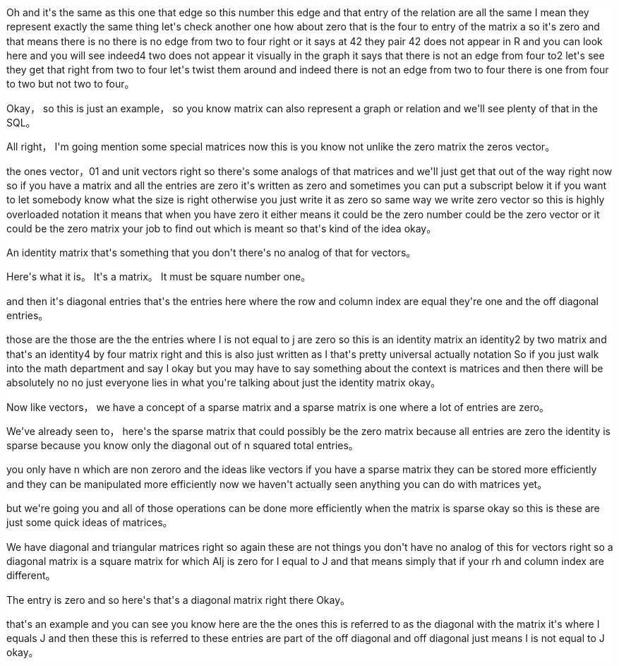 Oh and it's the same as this one that edge so this number this edge and that entry of the relation are all the same I mean they represent exactly the same thing let's check another one how about zero that is the four to entry of the matrix a so it's zero and that means there is no there is no edge from two to four right or it says at 42 they pair 42 does not appear in R and you can look here and you will see indeed4 two does not appear it visually in the graph it says that there is not an edge from four to2 let's see they get that right from two to four let's twist them around and indeed there is not an edge from two to four there is one from four to two but not two to four。

Okay， so this is just an example， so you know matrix can also represent a graph or relation and we'll see plenty of that in the SQL。

All right， I'm going mention some special matrices now this is you know not unlike the zero matrix the zeros vector。

 the ones vector，01 and unit vectors right so there's some analogs of that matrices and we'll just get that out of the way right now so if you have a matrix and all the entries are zero it's written as zero and sometimes you can put a subscript below it if you want to let somebody know what the size is right otherwise you just write it as zero so same way we write zero vector so this is highly overloaded notation it means that when you have zero it either means it could be the zero number could be the zero vector or it could be the zero matrix your job to find out which is meant so that's kind of the idea okay。

An identity matrix that's something that you don't there's no analog of that for vectors。

 Here's what it is。 It's a matrix。 It must be square number one。

 and then it's diagonal entries that's the entries here where the row and column index are equal they're one and the off diagonal entries。

 those are the those are the the entries where I is not equal to j are zero so this is an identity matrix an identity2 by two matrix and that's an identity4 by four matrix right and this is also just written as I that's pretty universal actually notation So if you just walk into the math department and say I okay but you may have to say something about the context is matrices and then there will be absolutely no no just everyone lies in what you're talking about just the identity matrix okay。

Now like vectors， we have a concept of a sparse matrix and a sparse matrix is one where a lot of entries are zero。

We've already seen to， here's the sparse matrix that could possibly be the zero matrix because all entries are zero the identity is sparse because you know only the diagonal out of n squared total entries。

 you only have n which are non zeroro and the ideas like vectors if you have a sparse matrix they can be stored more efficiently and they can be manipulated more efficiently now we haven't actually seen anything you can do with matrices yet。

 but we're going you and all of those operations can be done more efficiently when the matrix is sparse okay so this is these are just some quick ideas of matrices。

We have diagonal and triangular matrices right so again these are not things you don't have no analog of this for vectors right so a diagonal matrix is a square matrix for which AIj is zero for I equal to J and that means simply that if your rh and column index are different。

The entry is zero and so here's that's a diagonal matrix right there Okay。

 that's an example and you can see you know here are the the ones this is referred to as the diagonal with the matrix it's where I equals J and then these this is referred to these entries are part of the off diagonal and off diagonal just means I is not equal to J okay。
